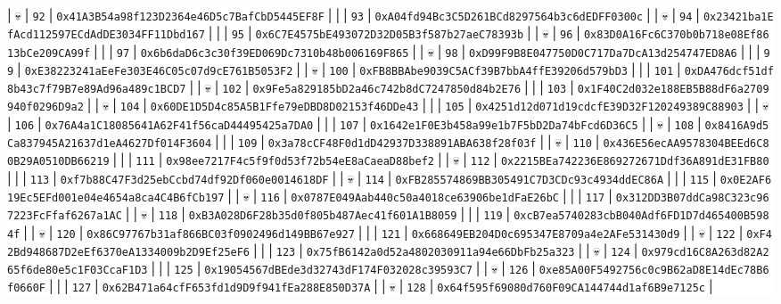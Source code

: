 | 💀 | `92` | `0x41A3B54a98f123D2364e46D5c7BafCbD5445EF8F` |
|  | `93` | `0xA04fd94Bc3C5D261BCd8297564b3c6dEDFF0300c` |
| 💀 | `94` | `0x23421ba1EfAcd112597ECdAdDE3034FF11Dbd167` |
|  | `95` | `0x6C7E4575bE493072D32D05B3f587b27aeC78393b` |
| 💀 | `96` | `0x83D0A16Fc6C370b0b718e08Ef8613bCe209CA99f` |
|  | `97` | `0x6b6daD6c3c30f39ED069Dc7310b48b006169F865` |
| 💀 | `98` | `0xD99F9B8E047750D0C717Da7DcA13d254747ED8A6` |
|  | `99` | `0xE38223241aEeFe303E46C05c07d9cE761B5053F2` |
| 💀 | `100` | `0xFB8BBAbe9039C5ACf39B7bbA4ffE39206d579bD3` |
|  | `101` | `0xDA476dcf51df8b43c7f79B7e89Ad96a489c1BCD7` |
| 💀 | `102` | `0x9Fe5a829185bD2a46c742b8dC7247850d84b2E76` |
|  | `103` | `0x1F40C2d032e188EB5B88dF6a2709940f0296D9a2` |
| 💀 | `104` | `0x60DE1D5D4c85A5B1Ffe79eDBD8D02153f46DDe43` |
|  | `105` | `0x4251d12d071d19cdcfE39D32F120249389C88903` |
| 💀 | `106` | `0x76A4a1C18085641A62F41f56caD44495425a7DA0` |
|  | `107` | `0x1642e1F0E3b458a99e1b7F5bD2Da74bFcd6D36C5` |
| 💀 | `108` | `0x8416A9d5Ca837945A21637d1eA4627Df014F3604` |
|  | `109` | `0x3a78cCF48F0d1dD42937D338891ABA638f28f03f` |
| 💀 | `110` | `0x436E56ecAA9578304BEEd6C80B29A0510DB66219` |
|  | `111` | `0x98ee7217F4c5f9f0d53f72b54eE8aCaeaD88bef2` |
| 💀 | `112` | `0x2215BEa742236E869272671Ddf36A891dE31FB80` |
|  | `113` | `0xf7b88C47F3d25ebCcbd74df92Df060e0014618DF` |
| 💀 | `114` | `0xFB285574869BB305491C7D3CDc93c4934ddEC86A` |
|  | `115` | `0x0E2AF619Ec5EFd001e04e4654a8ca4C4B6fCb197` |
| 💀 | `116` | `0x0787E049Aab440c50a4018ce63906be1dFaE26bC` |
|  | `117` | `0x312DD3B07ddCa98C323c967223FcFfaf6267a1AC` |
| 💀 | `118` | `0xB3A028D6F28b35d0f805b487Aec41f601A1B8059` |
|  | `119` | `0xcB7ea5740283cbB040Adf6FD1D7d465400B5984f` |
| 💀 | `120` | `0x86C97767b31af866BC03f0902496d149BB67e927` |
|  | `121` | `0x668649EB204D0c695347E8709a4e2AFe531430d9` |
| 💀 | `122` | `0xF42Bd948687D2eEf6370eA1334009b2D9Ef25eF6` |
|  | `123` | `0x75fB6142a0d52a4802030911a94e66DbFb25a323` |
| 💀 | `124` | `0x979cd16C8A263d82A265f6de80e5c1F03CcaF1D3` |
|  | `125` | `0x19054567dBEde3d32743dF174F032028c39593C7` |
| 💀 | `126` | `0xe85A00F5492756c0c9B62aD8E14dEc78B6f0660F` |
|  | `127` | `0x62B471a64cfF653fd1d9D9f941fEa288E850D37A` |
| 💀 | `128` | `0x64f595f69080d760F09CA144744d1af6B9e7125c` |